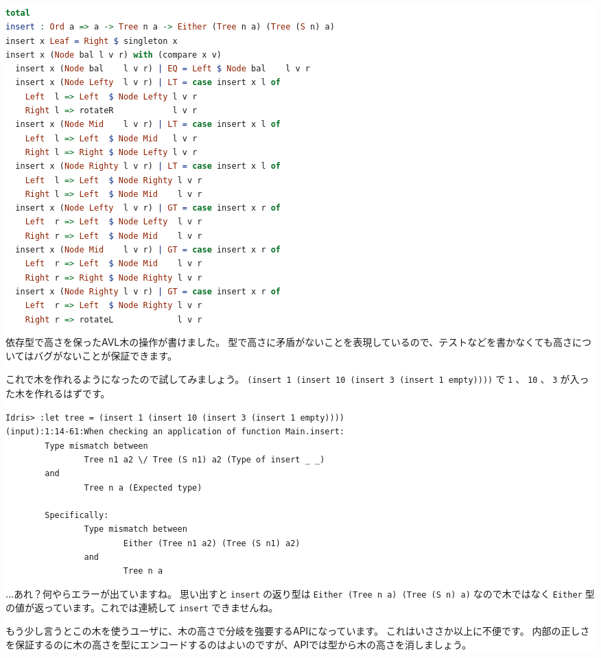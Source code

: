 ``` idris
total
insert : Ord a => a -> Tree n a -> Either (Tree n a) (Tree (S n) a)
insert x Leaf = Right $ singleton x
insert x (Node bal l v r) with (compare x v)
  insert x (Node bal    l v r) | EQ = Left $ Node bal    l v r
  insert x (Node Lefty  l v r) | LT = case insert x l of
    Left  l => Left  $ Node Lefty l v r
    Right l => rotateR            l v r
  insert x (Node Mid    l v r) | LT = case insert x l of
    Left  l => Left  $ Node Mid   l v r
    Right l => Right $ Node Lefty l v r
  insert x (Node Righty l v r) | LT = case insert x l of
    Left  l => Left  $ Node Righty l v r
    Right l => Left  $ Node Mid    l v r
  insert x (Node Lefty  l v r) | GT = case insert x r of
    Left  r => Left  $ Node Lefty  l v r
    Right r => Left  $ Node Mid    l v r
  insert x (Node Mid    l v r) | GT = case insert x r of
    Left  r => Left  $ Node Mid    l v r
    Right r => Right $ Node Righty l v r
  insert x (Node Righty l v r) | GT = case insert x r of
    Left  r => Left  $ Node Righty l v r
    Right r => rotateL             l v r
```

依存型で高さを保ったAVL木の操作が書けました。
型で高さに矛盾がないことを表現しているので、テストなどを書かなくても高さについてはバグがないことが保証できます。

これで木を作れるようになったので試してみましょう。
`(insert 1 (insert 10 (insert 3 (insert 1 empty))))` で `1` 、 `10` 、 `3` が入った木を作れるはずです。

``` text
Idris> :let tree = (insert 1 (insert 10 (insert 3 (insert 1 empty))))
(input):1:14-61:When checking an application of function Main.insert:
        Type mismatch between
                Tree n1 a2 \/ Tree (S n1) a2 (Type of insert _ _)
        and
                Tree n a (Expected type)
        
        Specifically:
                Type mismatch between
                        Either (Tree n1 a2) (Tree (S n1) a2)
                and
                        Tree n a
```


…あれ？何やらエラーが出ていますね。
思い出すと `insert` の返り型は `Either (Tree n a) (Tree (S n) a)` なので木ではなく `Either` 型の値が返っています。これでは連続して `insert` できませんね。

もう少し言うとこの木を使うユーザに、木の高さで分岐を強要するAPIになっています。
これはいささか以上に不便です。
内部の正しさを保証するのに木の高さを型にエンコードするのはよいのですが、APIでは型から木の高さを消しましょう。
